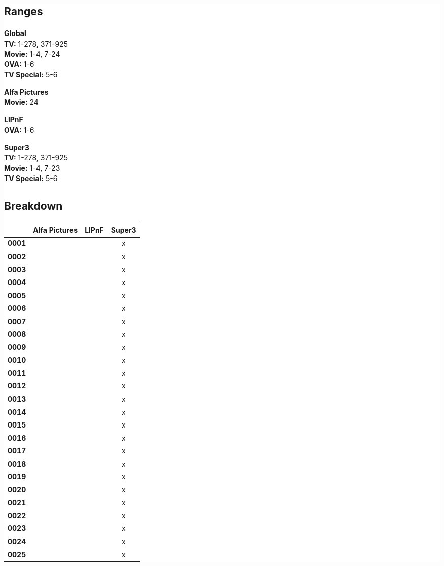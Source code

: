 ## Ranges
**Global**  
**TV:** 1-278, 371-925  
**Movie:** 1-4, 7-24  
**OVA:** 1-6  
**TV Special:** 5-6  

**Alfa Pictures**  
**Movie:** 24  

**LlPnF**  
**OVA:** 1-6  

**Super3**  
**TV:** 1-278, 371-925  
**Movie:** 1-4, 7-23  
**TV Special:** 5-6  

## Breakdown
||Alfa Pictures|LlPnF|Super3|
|---|:-:|:-:|:-:|
|**0001**|||x|
|**0002**|||x|
|**0003**|||x|
|**0004**|||x|
|**0005**|||x|
|**0006**|||x|
|**0007**|||x|
|**0008**|||x|
|**0009**|||x|
|**0010**|||x|
|**0011**|||x|
|**0012**|||x|
|**0013**|||x|
|**0014**|||x|
|**0015**|||x|
|**0016**|||x|
|**0017**|||x|
|**0018**|||x|
|**0019**|||x|
|**0020**|||x|
|**0021**|||x|
|**0022**|||x|
|**0023**|||x|
|**0024**|||x|
|**0025**|||x|